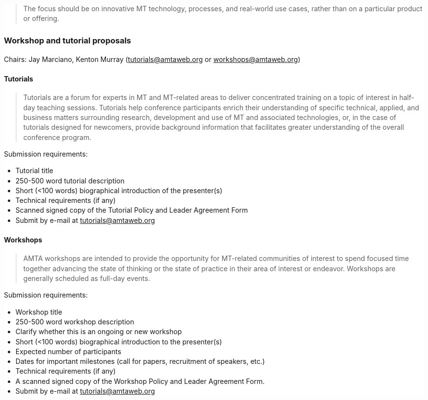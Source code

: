 > The focus should be on innovative MT technology, processes, and real-world use cases, rather than on a particular product or offering.


### Workshop and tutorial proposals

Chairs: Jay Marciano, Kenton Murray (tutorials@amtaweb.org or workshops@amtaweb.org)

#### Tutorials

> Tutorials are a forum for experts in MT and MT-related areas to deliver concentrated training on a topic of interest in half-day teaching sessions. Tutorials help conference participants enrich their understanding of specific technical, applied, and business matters surrounding research, development and use of MT and associated technologies, or, in the case of tutorials designed for newcomers, provide background information that facilitates greater understanding of the overall conference program.

Submission requirements:

- Tutorial title
- 250-500 word tutorial description
- Short (<100 words) biographical introduction of the presenter(s)
- Technical requirements (if any)
- Scanned signed copy of the Tutorial Policy and Leader Agreement Form
- Submit by e-mail at tutorials@amtaweb.org

#### Workshops

> AMTA workshops are intended to provide the opportunity for MT-related communities of interest to spend focused time together advancing the state of thinking or the state of practice in their area of interest or endeavor. Workshops are generally scheduled as full-day events.

Submission requirements:

- Workshop title
- 250-500 word workshop description
- Clarify whether this is an ongoing or new workshop
- Short (<100 words) biographical introduction to the presenter(s)
- Expected number of participants
- Dates for important milestones (call for papers, recruitment of speakers, etc.)
- Technical requirements (if any)
- A scanned signed copy of the Workshop Policy and Leader Agreement Form.
- Submit by e-mail at tutorials@amtaweb.org
